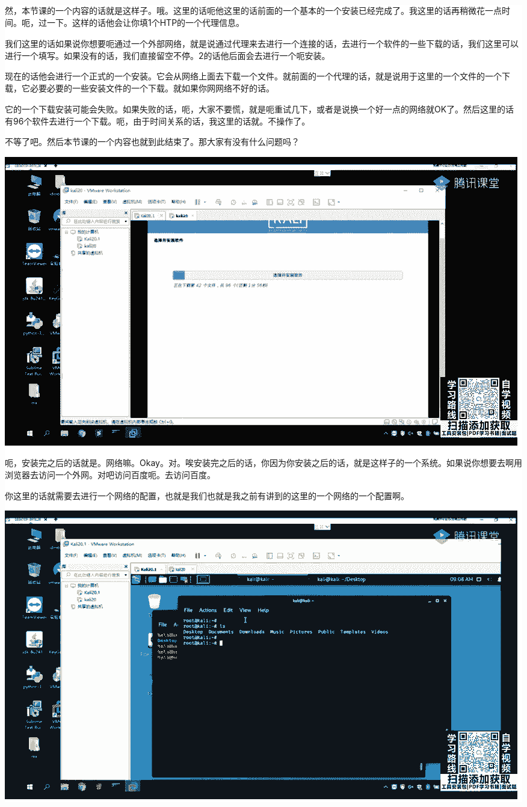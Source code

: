 
然，本节课的一个内容的话就是这样子。哦。这里的话呃他这里的话前面的一个基本的一个安装已经完成了。我这里的话再稍微花一点时间。呃，过一下。这样的话他会让你填1个HTP的一个代理信息。

我们这里的话如果说你想要呃通过一个外部网络，就是说通过代理来去进行一个连接的话，去进行一个软件的一些下载的话，我们这里可以进行一个填写。如果没有的话，我们直接留空不停。2的话他后面会去进行一个呃安装。

现在的话他会进行一个正式的一个安装。它会从网络上面去下载一个文件。就前面的一个代理的话，就是说用于这里的一个文件的一个下载，它必要必要的一些安装文件的一个下载。就如果你网网络不好的话。

它的一个下载安装可能会失败。如果失败的话，呃，大家不要慌，就是呃重试几下，或者是说换一个好一点的网络就OK了。然后这里的话有96个软件去进行一个下载。呃，由于时间关系的话，我这里的话就。不操作了。

不等了吧。然后本节课的一个内容也就到此结束了。那大家有没有什么问题吗？

![](img/5c1c12c9e775d27351a1f138ed0935ca_81.png)

呃，安装完之后的话就是。网络嘛。Okay。对。唉安装完之后的话，你因为你安装之后的话，就是这样子的一个系统。如果说你想要去啊用浏览器去访问一个外网。对吧访问百度呃。去访问百度。

你这里的话就需要去进行一个网络的配置，也就是我们也就是我之前有讲到的这里的一个网络的一个配置啊。

![](img/5c1c12c9e775d27351a1f138ed0935ca_83.png)